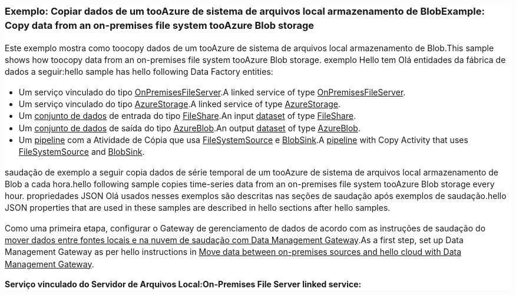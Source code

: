 ### <a name="example-copy-data-from-an-on-premises-file-system-tooazure-blob-storage"></a><span data-ttu-id="b9bc1-378">Exemplo: Copiar dados de um tooAzure de sistema de arquivos local armazenamento de Blob</span><span class="sxs-lookup"><span data-stu-id="b9bc1-378">Example: Copy data from an on-premises file system tooAzure Blob storage</span></span>
<span data-ttu-id="b9bc1-379">Este exemplo mostra como toocopy dados de um tooAzure de sistema de arquivos local armazenamento de Blob.</span><span class="sxs-lookup"><span data-stu-id="b9bc1-379">This sample shows how toocopy data from an on-premises file system tooAzure Blob storage.</span></span> <span data-ttu-id="b9bc1-380">exemplo Hello tem Olá entidades da fábrica de dados a seguir:</span><span class="sxs-lookup"><span data-stu-id="b9bc1-380">hello sample has hello following Data Factory entities:</span></span>

* <span data-ttu-id="b9bc1-381">Um serviço vinculado do tipo [OnPremisesFileServer](#linked-service-properties).</span><span class="sxs-lookup"><span data-stu-id="b9bc1-381">A linked service of type [OnPremisesFileServer](#linked-service-properties).</span></span>
* <span data-ttu-id="b9bc1-382">Um serviço vinculado do tipo [AzureStorage](data-factory-azure-blob-connector.md#linked-service-properties).</span><span class="sxs-lookup"><span data-stu-id="b9bc1-382">A linked service of type [AzureStorage](data-factory-azure-blob-connector.md#linked-service-properties).</span></span>
* <span data-ttu-id="b9bc1-383">Um [conjunto de dados](data-factory-create-datasets.md) de entrada do tipo [FileShare](#dataset-properties).</span><span class="sxs-lookup"><span data-stu-id="b9bc1-383">An input [dataset](data-factory-create-datasets.md) of type [FileShare](#dataset-properties).</span></span>
* <span data-ttu-id="b9bc1-384">Um [conjunto de dados](data-factory-create-datasets.md) de saída do tipo [AzureBlob](data-factory-azure-blob-connector.md#dataset-properties).</span><span class="sxs-lookup"><span data-stu-id="b9bc1-384">An output [dataset](data-factory-create-datasets.md) of type [AzureBlob](data-factory-azure-blob-connector.md#dataset-properties).</span></span>
* <span data-ttu-id="b9bc1-385">Um [pipeline](data-factory-create-pipelines.md) com a Atividade de Cópia que usa [FileSystemSource](#copy-activity-properties) e [BlobSink](data-factory-azure-blob-connector.md#copy-activity-properties).</span><span class="sxs-lookup"><span data-stu-id="b9bc1-385">A [pipeline](data-factory-create-pipelines.md) with Copy Activity that uses [FileSystemSource](#copy-activity-properties) and [BlobSink](data-factory-azure-blob-connector.md#copy-activity-properties).</span></span>

<span data-ttu-id="b9bc1-386">saudação de exemplo a seguir copia dados de série temporal de um tooAzure de sistema de arquivos local armazenamento de Blob a cada hora.</span><span class="sxs-lookup"><span data-stu-id="b9bc1-386">hello following sample copies time-series data from an on-premises file system tooAzure Blob storage every hour.</span></span> <span data-ttu-id="b9bc1-387">propriedades JSON Olá usados nesses exemplos são descritas nas seções de saudação após exemplos de saudação.</span><span class="sxs-lookup"><span data-stu-id="b9bc1-387">hello JSON properties that are used in these samples are described in hello sections after hello samples.</span></span>

<span data-ttu-id="b9bc1-388">Como uma primeira etapa, configurar o Gateway de gerenciamento de dados de acordo com as instruções de saudação do [mover dados entre fontes locais e na nuvem de saudação com Data Management Gateway](data-factory-move-data-between-onprem-and-cloud.md).</span><span class="sxs-lookup"><span data-stu-id="b9bc1-388">As a first step, set up Data Management Gateway as per hello instructions in [Move data between on-premises sources and hello cloud with Data Management Gateway](data-factory-move-data-between-onprem-and-cloud.md).</span></span>

<span data-ttu-id="b9bc1-389">**Serviço vinculado do Servidor de Arquivos Local:**</span><span class="sxs-lookup"><span data-stu-id="b9bc1-389">**On-Premises File Server linked service:**</span></span>
